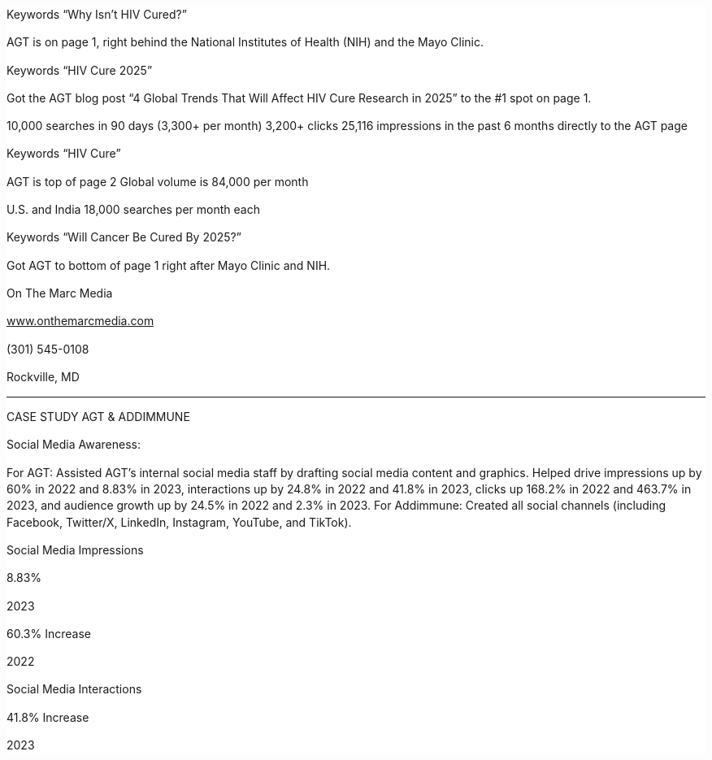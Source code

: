 Keywords “Why Isn’t HIV Cured?”

AGT is on page 1, right behind the National Institutes of Health (NIH) and the Mayo Clinic.

Keywords “HIV Cure 2025”

Got the AGT blog post “4 Global Trends That Will Affect HIV Cure Research in
2025” to the #1 spot on page 1.

10,000 searches in 90 days (3,300+ per month)
3,200+ clicks
25,116 impressions in the past 6 months directly to the AGT page

Keywords “HIV Cure”

AGT is top of page 2
Global volume is 84,000 per month

U.S. and India 18,000 searches per month each

Keywords “Will Cancer Be Cured By 2025?”

Got AGT to bottom of page 1 right after Mayo Clinic and NIH.

On The Marc Media

www.onthemarcmedia.com

(301) 545-0108

Rockville, MD



---

CASE STUDY AGT & ADDIMMUNE

Social Media Awareness:

For AGT: Assisted AGT’s internal social media staff by drafting social media content and
graphics. Helped drive impressions up by 60% in 2022 and 8.83% in 2023, interactions up
by 24.8% in 2022 and 41.8% in 2023, clicks up 168.2% in 2022 and 463.7% in 2023, and
audience growth up by 24.5% in 2022 and 2.3% in 2023.
For Addimmune: Created all social channels (including Facebook, Twitter/X, LinkedIn,
Instagram, YouTube, and TikTok).

Social Media Impressions

8.83%

2023

60.3% Increase

2022

Social Media Interactions

41.8% Increase

2023
